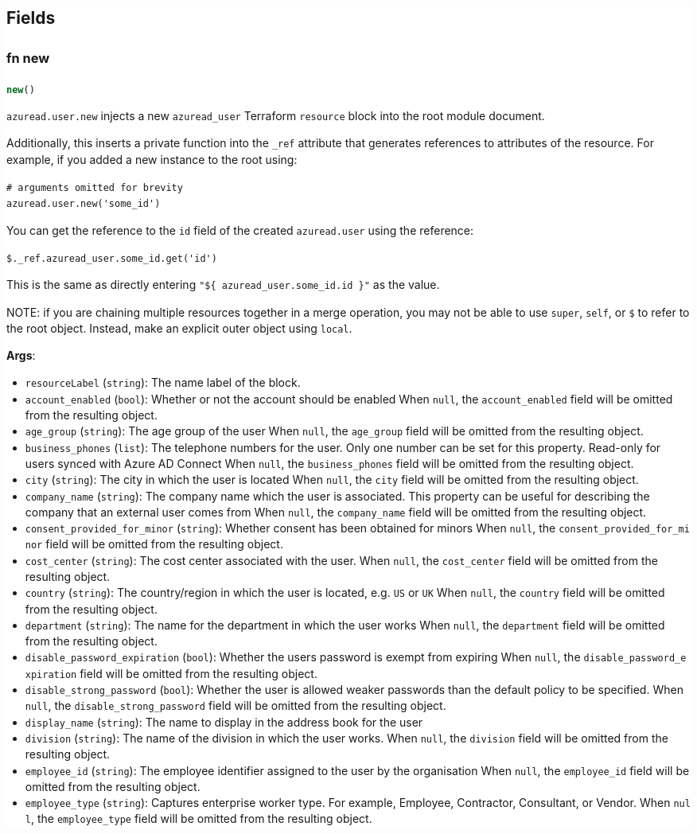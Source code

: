 ## Fields

### fn new

```ts
new()
```


`azuread.user.new` injects a new `azuread_user` Terraform `resource`
block into the root module document.

Additionally, this inserts a private function into the `_ref` attribute that generates references to attributes of the
resource. For example, if you added a new instance to the root using:

    # arguments omitted for brevity
    azuread.user.new('some_id')

You can get the reference to the `id` field of the created `azuread.user` using the reference:

    $._ref.azuread_user.some_id.get('id')

This is the same as directly entering `"${ azuread_user.some_id.id }"` as the value.

NOTE: if you are chaining multiple resources together in a merge operation, you may not be able to use `super`, `self`,
or `$` to refer to the root object. Instead, make an explicit outer object using `local`.

**Args**:
  - `resourceLabel` (`string`): The name label of the block.
  - `account_enabled` (`bool`): Whether or not the account should be enabled When `null`, the `account_enabled` field will be omitted from the resulting object.
  - `age_group` (`string`): The age group of the user When `null`, the `age_group` field will be omitted from the resulting object.
  - `business_phones` (`list`): The telephone numbers for the user. Only one number can be set for this property. Read-only for users synced with Azure AD Connect When `null`, the `business_phones` field will be omitted from the resulting object.
  - `city` (`string`): The city in which the user is located When `null`, the `city` field will be omitted from the resulting object.
  - `company_name` (`string`): The company name which the user is associated. This property can be useful for describing the company that an external user comes from When `null`, the `company_name` field will be omitted from the resulting object.
  - `consent_provided_for_minor` (`string`): Whether consent has been obtained for minors When `null`, the `consent_provided_for_minor` field will be omitted from the resulting object.
  - `cost_center` (`string`): The cost center associated with the user. When `null`, the `cost_center` field will be omitted from the resulting object.
  - `country` (`string`): The country/region in which the user is located, e.g. `US` or `UK` When `null`, the `country` field will be omitted from the resulting object.
  - `department` (`string`): The name for the department in which the user works When `null`, the `department` field will be omitted from the resulting object.
  - `disable_password_expiration` (`bool`): Whether the users password is exempt from expiring When `null`, the `disable_password_expiration` field will be omitted from the resulting object.
  - `disable_strong_password` (`bool`): Whether the user is allowed weaker passwords than the default policy to be specified. When `null`, the `disable_strong_password` field will be omitted from the resulting object.
  - `display_name` (`string`): The name to display in the address book for the user
  - `division` (`string`): The name of the division in which the user works. When `null`, the `division` field will be omitted from the resulting object.
  - `employee_id` (`string`): The employee identifier assigned to the user by the organisation When `null`, the `employee_id` field will be omitted from the resulting object.
  - `employee_type` (`string`): Captures enterprise worker type. For example, Employee, Contractor, Consultant, or Vendor. When `null`, the `employee_type` field will be omitted from the resulting object.